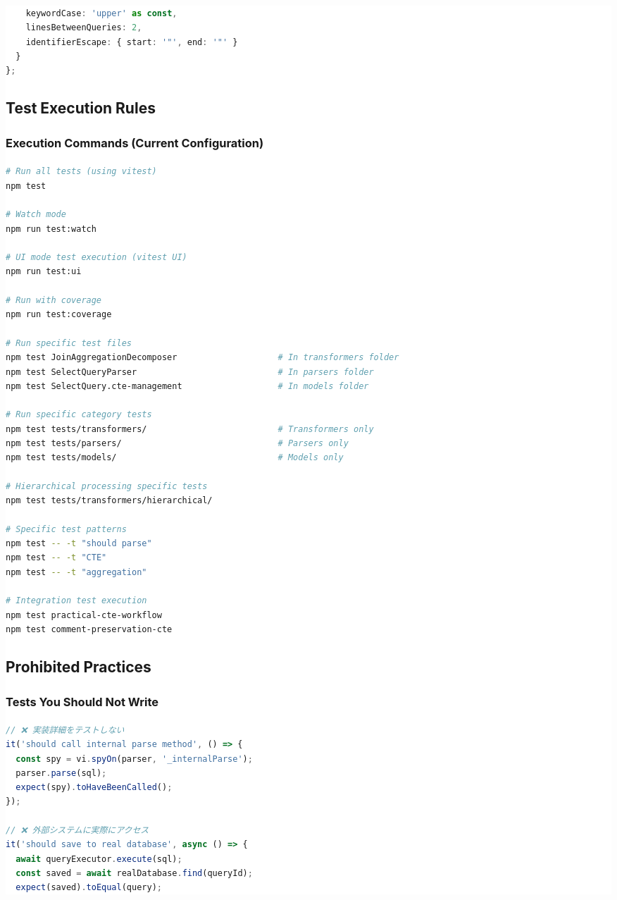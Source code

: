 ```typescript
    keywordCase: 'upper' as const,
    linesBetweenQueries: 2,
    identifierEscape: { start: '"', end: '"' }
  }
};
```

## Test Execution Rules

### Execution Commands (Current Configuration)
```bash
# Run all tests (using vitest)
npm test

# Watch mode
npm run test:watch

# UI mode test execution (vitest UI)
npm run test:ui

# Run with coverage
npm run test:coverage

# Run specific test files
npm test JoinAggregationDecomposer                    # In transformers folder
npm test SelectQueryParser                            # In parsers folder
npm test SelectQuery.cte-management                   # In models folder

# Run specific category tests
npm test tests/transformers/                          # Transformers only
npm test tests/parsers/                               # Parsers only
npm test tests/models/                                # Models only

# Hierarchical processing specific tests
npm test tests/transformers/hierarchical/

# Specific test patterns
npm test -- -t "should parse"
npm test -- -t "CTE"
npm test -- -t "aggregation"

# Integration test execution
npm test practical-cte-workflow
npm test comment-preservation-cte
```

## Prohibited Practices

### Tests You Should Not Write
```typescript
// ❌ 実装詳細をテストしない
it('should call internal parse method', () => {
  const spy = vi.spyOn(parser, '_internalParse');
  parser.parse(sql);
  expect(spy).toHaveBeenCalled();
});

// ❌ 外部システムに実際にアクセス
it('should save to real database', async () => {
  await queryExecutor.execute(sql);
  const saved = await realDatabase.find(queryId);
  expect(saved).toEqual(query);
```